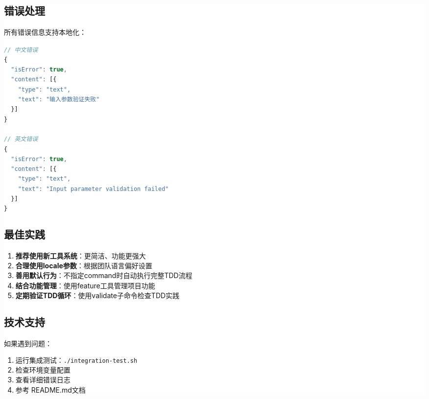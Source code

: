 ## 错误处理

所有错误信息支持本地化：

```javascript
// 中文错误
{
  "isError": true,
  "content": [{
    "type": "text", 
    "text": "输入参数验证失败"
  }]
}

// 英文错误  
{
  "isError": true,
  "content": [{
    "type": "text",
    "text": "Input parameter validation failed"
  }]
}
```

## 最佳实践

1. **推荐使用新工具系统**：更简洁、功能更强大
2. **合理使用locale参数**：根据团队语言偏好设置
3. **善用默认行为**：不指定command时自动执行完整TDD流程
4. **结合功能管理**：使用feature工具管理项目功能
5. **定期验证TDD循环**：使用validate子命令检查TDD实践

## 技术支持

如果遇到问题：
1. 运行集成测试：`./integration-test.sh`
2. 检查环境变量配置
3. 查看详细错误日志
4. 参考 README.md文档